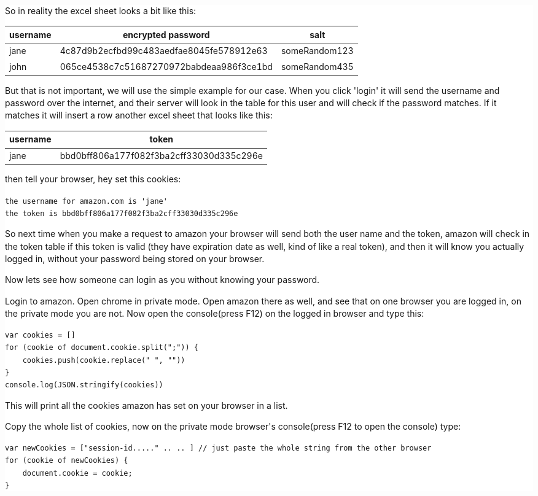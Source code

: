 So in reality the excel sheet looks a bit like this:


|username|encrypted password|salt|
|-|-|-|
|jane|4c87d9b2ecfbd99c483aedfae8045fe578912e63|someRandom123|
|john|065ce4538c7c51687270972babdeaa986f3ce1bd|someRandom435|


But that is not important, we will use the simple example for our case. When you click 'login' it will send the username and password over the internet, and their server will look in the table for this user and will check if the password matches. If it matches it will insert a row another excel sheet that looks like this:


|username|token|
|-|-|
|jane|bbd0bff806a177f082f3ba2cff33030d335c296e|

then tell your browser, hey set this cookies:

```
the username for amazon.com is 'jane'
the token is bbd0bff806a177f082f3ba2cff33030d335c296e
```

So next time when you make a request to amazon your browser will send both the user name and the token, amazon will check in the token table if this token is valid (they have expiration date as well, kind of like a real token), and then it will know you actually logged in, without your password being stored on your browser.

Now lets see how someone can login as you without knowing your password.

Login to amazon. Open chrome in private mode. Open amazon there as well, and see that on one browser you are logged in, on the private mode you are not. Now open the console(press F12) on the logged in browser and type this:

```
var cookies = []
for (cookie of document.cookie.split(";")) {
    cookies.push(cookie.replace(" ", ""))
}
console.log(JSON.stringify(cookies))
```
This will print all the cookies amazon has set on your browser in a list.


Copy the whole list of cookies, now on the private mode browser's console(press F12 to open the console) type:

```
var newCookies = ["session-id....." .. .. ] // just paste the whole string from the other browser
for (cookie of newCookies) {
    document.cookie = cookie;
}
```
